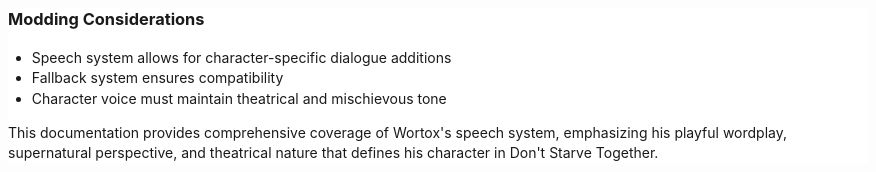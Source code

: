 ### Modding Considerations
- Speech system allows for character-specific dialogue additions
- Fallback system ensures compatibility
- Character voice must maintain theatrical and mischievous tone

This documentation provides comprehensive coverage of Wortox's speech system, emphasizing his playful wordplay, supernatural perspective, and theatrical nature that defines his character in Don't Starve Together.
